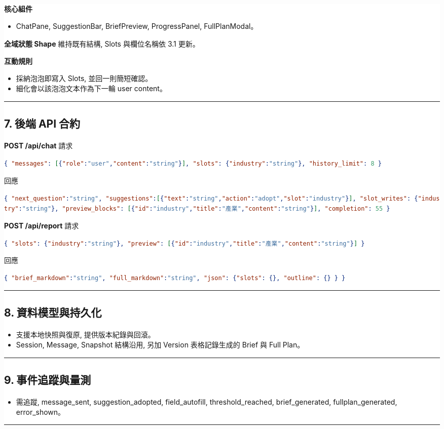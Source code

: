 **核心組件**

- ChatPane, SuggestionBar, BriefPreview, ProgressPanel, FullPlanModal。

**全域狀態 Shape** 維持既有結構, Slots 與欄位名稱依 3.1 更新。

**互動規則**

- 採納泡泡即寫入 Slots, 並回一則簡短確認。
- 細化會以該泡泡文本作為下一輪 user content。

---

## 7. 後端 API 合約

**POST /api/chat** 請求

```json
{ "messages": [{"role":"user","content":"string"}], "slots": {"industry":"string"}, "history_limit": 8 }
```

回應

```json
{ "next_question":"string", "suggestions":[{"text":"string","action":"adopt","slot":"industry"}], "slot_writes": {"industry":"string"}, "preview_blocks": [{"id":"industry","title":"產業","content":"string"}], "completion": 55 }
```

**POST /api/report** 請求

```json
{ "slots": {"industry":"string"}, "preview": [{"id":"industry","title":"產業","content":"string"}] }
```

回應

```json
{ "brief_markdown":"string", "full_markdown":"string", "json": {"slots": {}, "outline": {} } }
```

---

## 8. 資料模型與持久化

- 支援本地快照與復原, 提供版本紀錄與回滾。
- Session, Message, Snapshot 結構沿用, 另加 Version 表格記錄生成的 Brief 與 Full Plan。

---

## 9. 事件追蹤與量測

- 需追蹤, message\_sent, suggestion\_adopted, field\_autofill, threshold\_reached, brief\_generated, fullplan\_generated, error\_shown。

---
